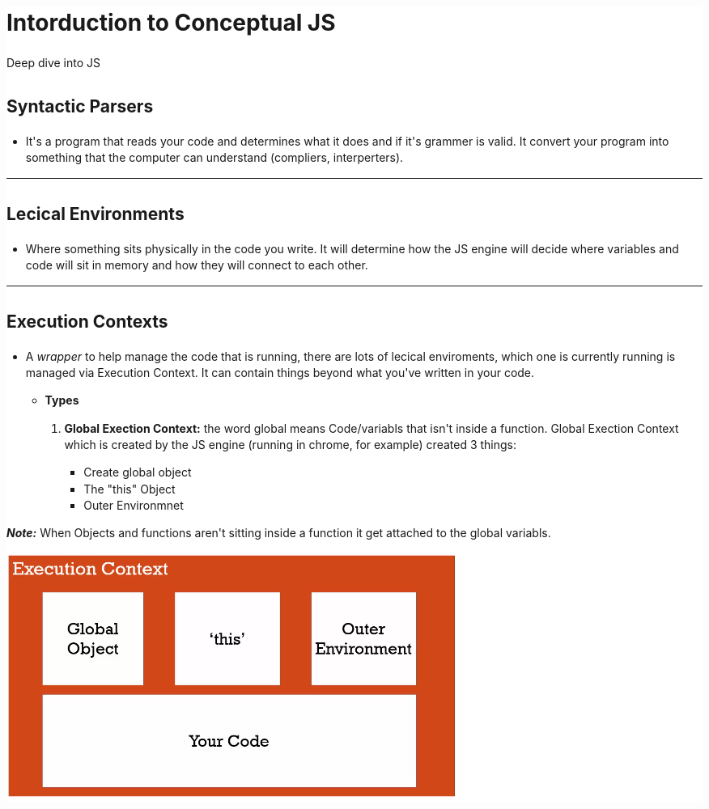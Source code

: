 # Intorduction to Conceptual JS

Deep dive into JS

## Syntactic Parsers

- It's a program that reads your code and determines what it does and if it's grammer is valid. It convert your program into something that the computer can understand (compliers, interperters).

---

## Lecical Environments

- Where something sits physically in the code you write. It will determine how the JS engine will decide where variables and code will sit in memory and how they will connect to each other.

---

## Execution Contexts

- A _wrapper_ to help manage the code that is running, there are lots of lecical enviroments, which one is currently running is managed via Execution Context. It can contain things beyond what you've written in your code.

  - **Types**

    1. **Global Exection Context:** the word global means Code/variabls that isn't inside a function. Global Exection Context which is created by the JS engine (running in chrome, for example) created 3 things:

       - Create global object
       - The "this" Object
       - Outer Environmnet

**_Note:_** When Objects and functions aren't sitting inside a function it get attached to the global variabls.

![Exexution Context](../images/exexutionContext.PNG)

